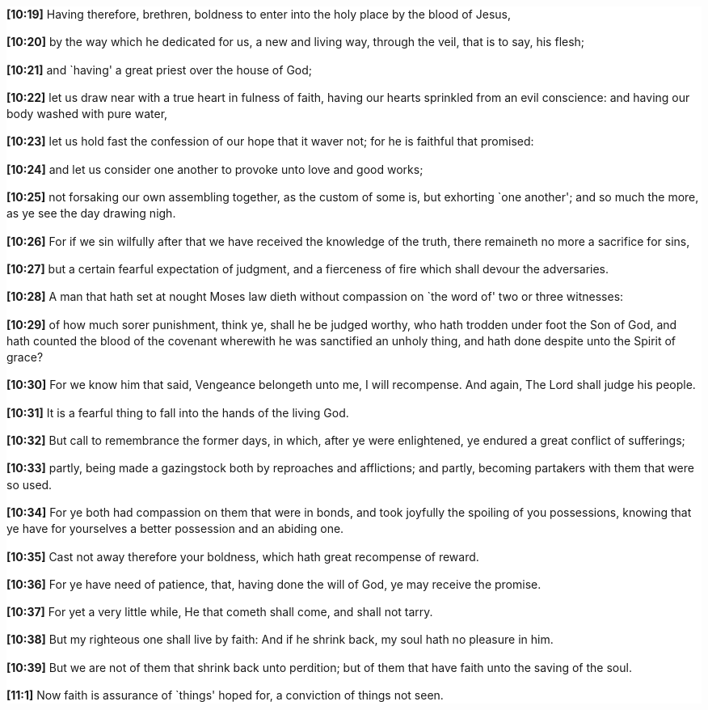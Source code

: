 **[10:19]** Having therefore, brethren, boldness to enter into the holy place by the blood of Jesus,

**[10:20]** by the way which he dedicated for us, a new and living way, through the veil, that is to say, his flesh;

**[10:21]** and \`having' a great priest over the house of God;

**[10:22]** let us draw near with a true heart in fulness of faith, having our hearts sprinkled from an evil conscience: and having our body washed with pure water,

**[10:23]** let us hold fast the confession of our hope that it waver not; for he is faithful that promised:

**[10:24]** and let us consider one another to provoke unto love and good works;

**[10:25]** not forsaking our own assembling together, as the custom of some is, but exhorting \`one another'; and so much the more, as ye see the day drawing nigh.

**[10:26]** For if we sin wilfully after that we have received the knowledge of the truth, there remaineth no more a sacrifice for sins,

**[10:27]** but a certain fearful expectation of judgment, and a fierceness of fire which shall devour the adversaries.

**[10:28]** A man that hath set at nought Moses law dieth without compassion on \`the word of' two or three witnesses:

**[10:29]** of how much sorer punishment, think ye, shall he be judged worthy, who hath trodden under foot the Son of God, and hath counted the blood of the covenant wherewith he was sanctified an unholy thing, and hath done despite unto the Spirit of grace?

**[10:30]** For we know him that said, Vengeance belongeth unto me, I will recompense. And again, The Lord shall judge his people.

**[10:31]** It is a fearful thing to fall into the hands of the living God.

**[10:32]** But call to remembrance the former days, in which, after ye were enlightened, ye endured a great conflict of sufferings;

**[10:33]** partly, being made a gazingstock both by reproaches and afflictions; and partly, becoming partakers with them that were so used.

**[10:34]** For ye both had compassion on them that were in bonds, and took joyfully the spoiling of you possessions, knowing that ye have for yourselves a better possession and an abiding one.

**[10:35]** Cast not away therefore your boldness, which hath great recompense of reward.

**[10:36]** For ye have need of patience, that, having done the will of God, ye may receive the promise.

**[10:37]** For yet a very little while, He that cometh shall come, and shall not tarry.

**[10:38]** But my righteous one shall live by faith: And if he shrink back, my soul hath no pleasure in him.

**[10:39]** But we are not of them that shrink back unto perdition; but of them that have faith unto the saving of the soul.

**[11:1]** Now faith is assurance of \`things' hoped for, a conviction of things not seen.
